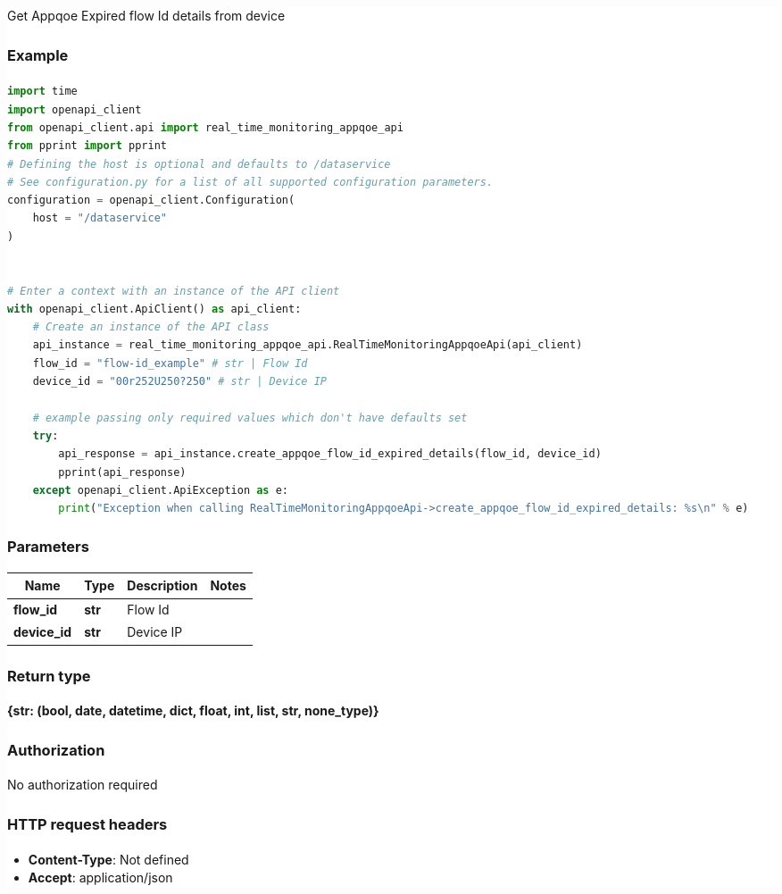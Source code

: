 

Get Appqoe Expired flow Id details from device

### Example


```python
import time
import openapi_client
from openapi_client.api import real_time_monitoring_appqoe_api
from pprint import pprint
# Defining the host is optional and defaults to /dataservice
# See configuration.py for a list of all supported configuration parameters.
configuration = openapi_client.Configuration(
    host = "/dataservice"
)


# Enter a context with an instance of the API client
with openapi_client.ApiClient() as api_client:
    # Create an instance of the API class
    api_instance = real_time_monitoring_appqoe_api.RealTimeMonitoringAppqoeApi(api_client)
    flow_id = "flow-id_example" # str | Flow Id
    device_id = "00r252U250?250" # str | Device IP

    # example passing only required values which don't have defaults set
    try:
        api_response = api_instance.create_appqoe_flow_id_expired_details(flow_id, device_id)
        pprint(api_response)
    except openapi_client.ApiException as e:
        print("Exception when calling RealTimeMonitoringAppqoeApi->create_appqoe_flow_id_expired_details: %s\n" % e)
```


### Parameters

Name | Type | Description  | Notes
------------- | ------------- | ------------- | -------------
 **flow_id** | **str**| Flow Id |
 **device_id** | **str**| Device IP |

### Return type

**{str: (bool, date, datetime, dict, float, int, list, str, none_type)}**

### Authorization

No authorization required

### HTTP request headers

 - **Content-Type**: Not defined
 - **Accept**: application/json
